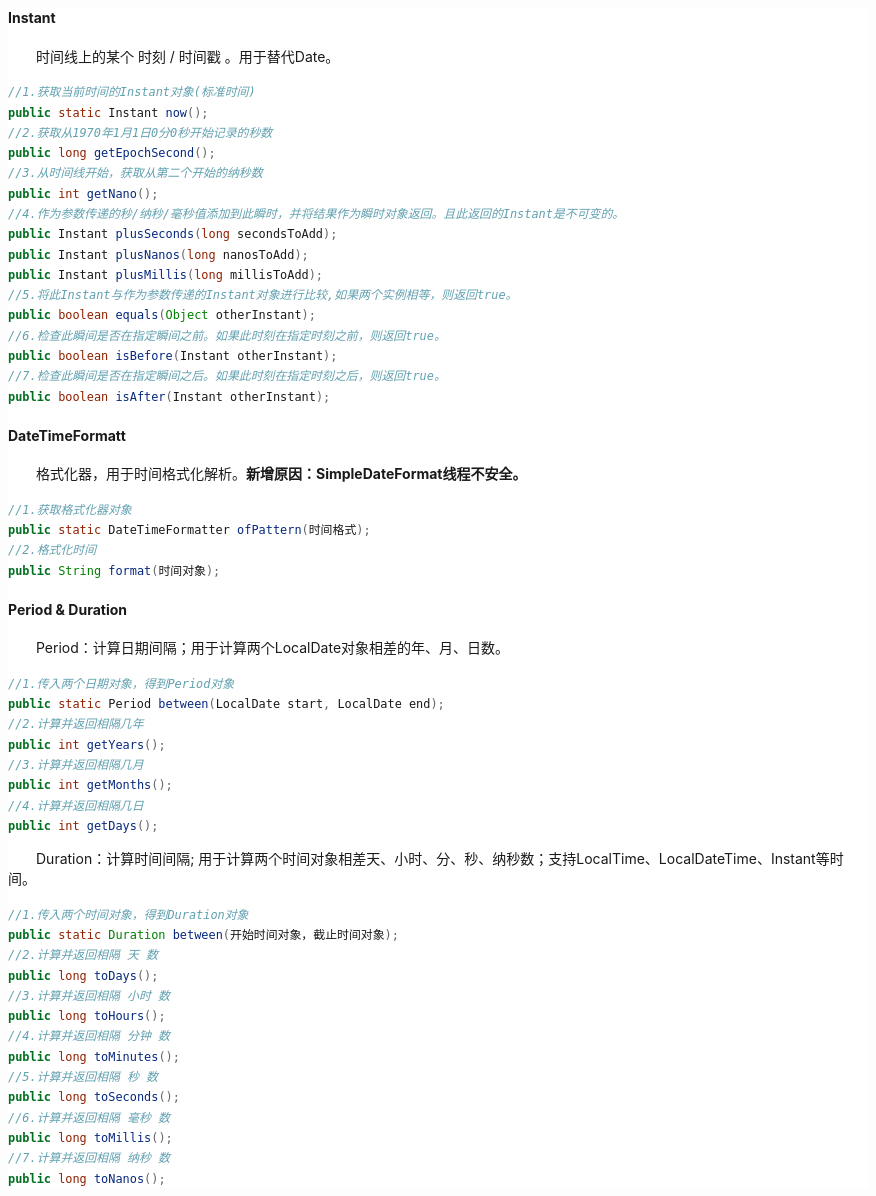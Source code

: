 #### Instant

&emsp;&emsp;时间线上的某个 时刻 / 时间戳 。用于替代Date。

```java
//1.获取当前时间的Instant对象(标准时间)
public static Instant now();
//2.获取从1970年1月1日0分0秒开始记录的秒数
public long getEpochSecond();
//3.从时间线开始，获取从第二个开始的纳秒数
public int getNano();
//4.作为参数传递的秒/纳秒/毫秒值添加到此瞬时，并将结果作为瞬时对象返回。且此返回的Instant是不可变的。
public Instant plusSeconds(long secondsToAdd);
public Instant plusNanos(long nanosToAdd);
public Instant plusMillis(long millisToAdd);
//5.将此Instant与作为参数传递的Instant对象进行比较,如果两个实例相等，则返回true。
public boolean equals(Object otherInstant);
//6.检查此瞬间是否在指定瞬间之前。如果此时刻在指定时刻之前，则返回true。
public boolean isBefore(Instant otherInstant);
//7.检查此瞬间是否在指定瞬间之后。如果此时刻在指定时刻之后，则返回true。
public boolean isAfter(Instant otherInstant);
```

#### DateTimeFormatt

&emsp;&emsp;格式化器，用于时间格式化解析。**新增原因：SimpleDateFormat线程不安全。**

```java
//1.获取格式化器对象
public static DateTimeFormatter ofPattern(时间格式);
//2.格式化时间
public String format(时间对象);
```

#### Period & Duration

&emsp;&emsp;Period：计算日期间隔；用于计算两个LocalDate对象相差的年、月、日数。

```java
//1.传入两个日期对象，得到Period对象
public static Period between(LocalDate start, LocalDate end);
//2.计算并返回相隔几年
public int getYears();
//3.计算并返回相隔几月
public int getMonths();
//4.计算并返回相隔几日
public int getDays();
```

&emsp;&emsp;Duration：计算时间间隔; 用于计算两个时间对象相差天、小时、分、秒、纳秒数；支持LocalTime、LocalDateTime、Instant等时间。

```java
//1.传入两个时间对象，得到Duration对象
public static Duration between(开始时间对象，截止时间对象);
//2.计算并返回相隔 天 数
public long toDays();
//3.计算并返回相隔 小时 数
public long toHours();
//4.计算并返回相隔 分钟 数
public long toMinutes();
//5.计算并返回相隔 秒 数
public long toSeconds();
//6.计算并返回相隔 毫秒 数
public long toMillis();
//7.计算并返回相隔 纳秒 数
public long toNanos();
```

